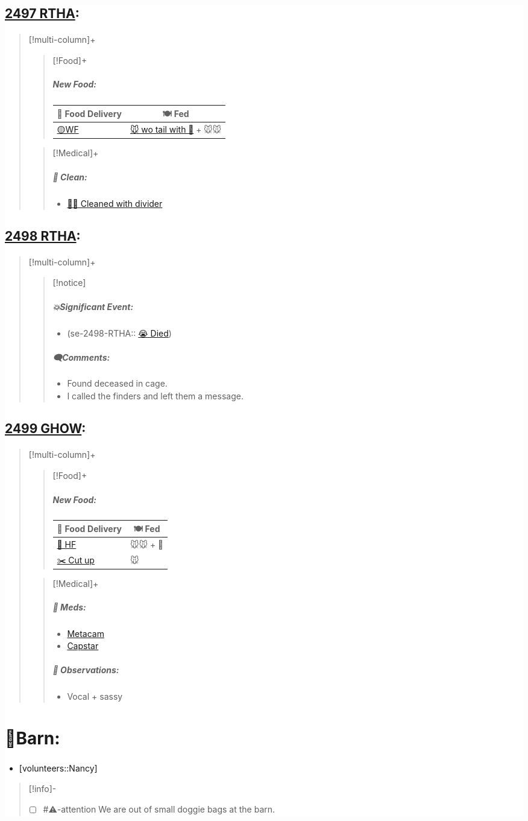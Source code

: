 ## [2497 RTHA](../RARE%20Birds/2497%20RTHA.md):
> [!multi-column]+
>
>> [!Food]+
>> ##### New Food:
>> |🚚 Food Delivery| 🍽️ Fed|
>> |---|---|
>>|[🟡WF](../Admin/Codes/Whole%20food.md)|[🐭 wo tail with 💊](../Admin/Codes/Food/Mouse%20wo%20tail%20with%20meds.md) + 🐭🐭
>
>> [!Medical]+
>>##### 🫧 Clean:
>> - [🧼➗ Cleaned with divider](../Admin/Codes/Cleaned%20with%20divider.md)
>>

## [2498 RTHA](../RARE%20Birds/2498%20RTHA.md):
> [!multi-column]+
>
>> [!notice]
>> ##### 💥Significant Event:
>> - (se-2498-RTHA:: [😭 Died](../Admin/Codes/Died.md))
>>
>> ##### 🗨️Comments:
>> - Found deceased in cage.
>> - I called the finders and left them a message. 

## [2499 GHOW](../RARE%20Birds/2499%20GHOW.md):
> [!multi-column]+
>
>> [!Food]+
>> ##### New Food:
>> |🚚 Food Delivery| 🍽️ Fed|
>> |---|---|
>>|[🫱 HF](../Admin/Codes/Handfed.md)|🐭🐭 + 💊|
>>|[✂️ Cut up](../Admin/Codes/Cut%20up.md)|🐭|
>
>> [!Medical]+
>> ##### 💊 Meds:
>> - [Metacam](../Admin/Codes/Medication/Metacam.md)
>> - [Capstar](../Admin/Codes/Medication/Capstar.md)
>>
>> ##### 🔭 Observations:
>> - Vocal + sassy

# 🏡Barn:
- [volunteers::Nancy]

> [!info]-
> - [ ] #⚠️-attention We are out of small doggie bags at the barn.
